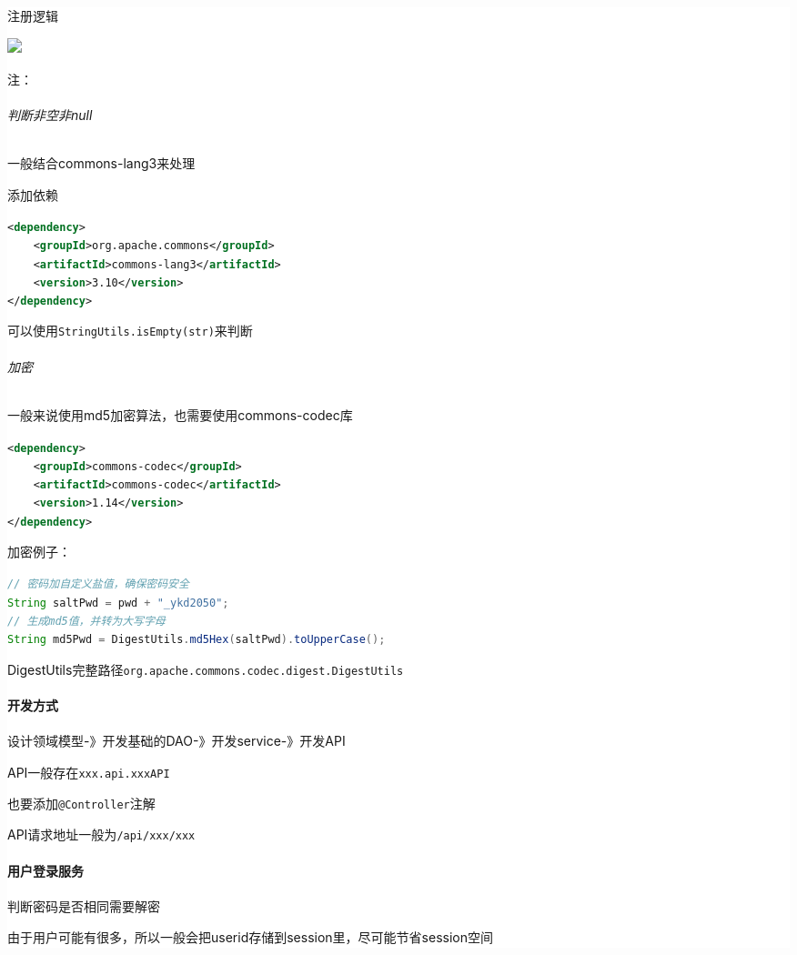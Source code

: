 注册逻辑

![](https://style.youkeda.com/img/ham/course/j6/user_reg1.svg)

注：

###### 判断非空非null

一般结合commons-lang3来处理

添加依赖

```xml
<dependency>
    <groupId>org.apache.commons</groupId>
    <artifactId>commons-lang3</artifactId>
    <version>3.10</version>
</dependency>
```

可以使用`StringUtils.isEmpty(str)`来判断

###### 加密

一般来说使用md5加密算法，也需要使用commons-codec库

```xml
<dependency>
    <groupId>commons-codec</groupId>
    <artifactId>commons-codec</artifactId>
    <version>1.14</version>
</dependency>
```

加密例子：

```java
// 密码加自定义盐值，确保密码安全
String saltPwd = pwd + "_ykd2050";
// 生成md5值，并转为大写字母
String md5Pwd = DigestUtils.md5Hex(saltPwd).toUpperCase();
```

DigestUtils完整路径`org.apache.commons.codec.digest.DigestUtils`

#### 开发方式

设计领域模型-》开发基础的DAO-》开发service-》开发API

API一般存在`xxx.api.xxxAPI`

也要添加`@Controller`注解

API请求地址一般为`/api/xxx/xxx`

#### 用户登录服务

判断密码是否相同需要解密

由于用户可能有很多，所以一般会把userid存储到session里，尽可能节省session空间
